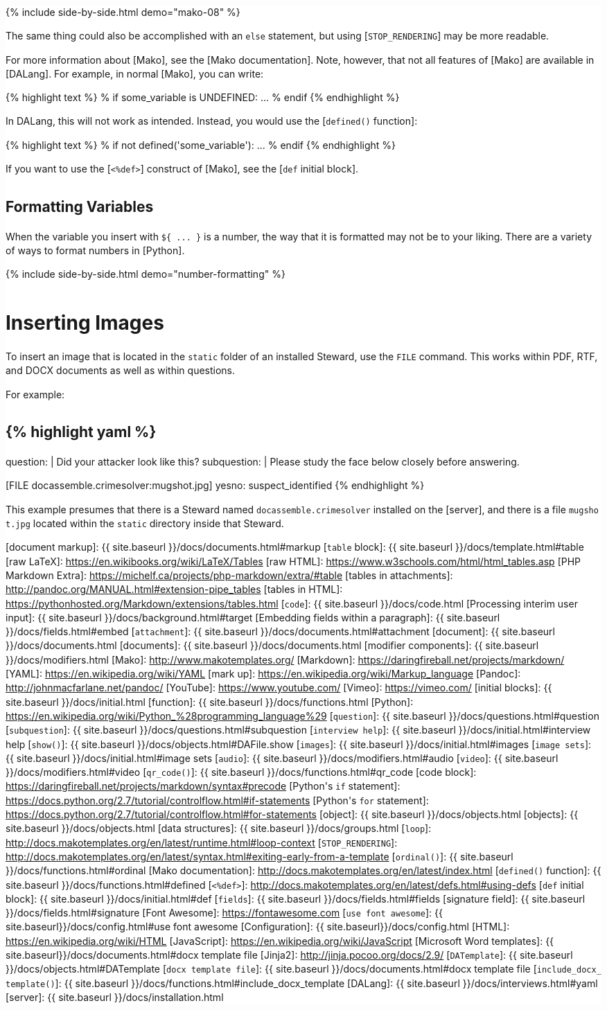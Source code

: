 {% include side-by-side.html demo="mako-08" %}

The same thing could also be accomplished with an `else` statement,
but using [`STOP_RENDERING`] may be more readable.

For more information about [Mako], see the [Mako documentation].
Note, however, that not all features of [Mako] are available in
[DALang].  For example, in normal [Mako], you can write:

{% highlight text %}
% if some_variable is UNDEFINED:
...
% endif
{% endhighlight %}

In DALang, this will not work as intended.  Instead, you
would use the [`defined()` function]:

{% highlight text %}
% if not defined('some_variable'):
...
% endif
{% endhighlight %}

If you want to use the [`<%def>`] construct of [Mako], see the
[`def` initial block].

## <a name="formatting"></a>Formatting Variables

When the variable you insert with `${ ... }` is a number, the way that
it is formatted may not be to your liking.  There are a variety of
ways to format numbers in [Python].

{% include side-by-side.html demo="number-formatting" %}

# <a name="inserting images"></a>Inserting Images

To insert an image that is located in the `static` folder of an installed Steward,
use the `FILE` command.  This works within PDF, RTF,
and DOCX documents as well as within questions.

For example:

{% highlight yaml %}
---
question: |
  Did your attacker look like this?
subquestion: |
  Please study the face below closely before answering.

  [FILE docassemble.crimesolver:mugshot.jpg]
yesno: suspect_identified
{% endhighlight %}

This example presumes that there is a Steward named
`docassemble.crimesolver` installed on the [server], and there is a file
`mugshot.jpg` located within the `static` directory inside that
Steward.


[document markup]: {{ site.baseurl }}/docs/documents.html#markup
[`table` block]: {{ site.baseurl }}/docs/template.html#table
[raw LaTeX]: https://en.wikibooks.org/wiki/LaTeX/Tables
[raw HTML]: https://www.w3schools.com/html/html_tables.asp
[PHP Markdown Extra]: https://michelf.ca/projects/php-markdown/extra/#table
[tables in attachments]: http://pandoc.org/MANUAL.html#extension-pipe_tables
[tables in HTML]: https://pythonhosted.org/Markdown/extensions/tables.html
[`code`]: {{ site.baseurl }}/docs/code.html
[Processing interim user input]: {{ site.baseurl }}/docs/background.html#target
[Embedding fields within a paragraph]: {{ site.baseurl }}/docs/fields.html#embed
[`attachment`]: {{ site.baseurl }}/docs/documents.html#attachment
[document]: {{ site.baseurl }}/docs/documents.html
[documents]: {{ site.baseurl }}/docs/documents.html
[modifier components]: {{ site.baseurl }}/docs/modifiers.html
[Mako]: http://www.makotemplates.org/
[Markdown]: https://daringfireball.net/projects/markdown/
[YAML]: https://en.wikipedia.org/wiki/YAML
[mark up]: https://en.wikipedia.org/wiki/Markup_language
[Pandoc]: http://johnmacfarlane.net/pandoc/
[YouTube]: https://www.youtube.com/
[Vimeo]: https://vimeo.com/
[initial blocks]: {{ site.baseurl }}/docs/initial.html
[function]: {{ site.baseurl }}/docs/functions.html
[Python]: https://en.wikipedia.org/wiki/Python_%28programming_language%29
[`question`]: {{ site.baseurl }}/docs/questions.html#question
[`subquestion`]: {{ site.baseurl }}/docs/questions.html#subquestion
[`interview help`]: {{ site.baseurl }}/docs/initial.html#interview help
[`show()`]: {{ site.baseurl }}/docs/objects.html#DAFile.show
[`images`]: {{ site.baseurl }}/docs/initial.html#images
[`image sets`]: {{ site.baseurl }}/docs/initial.html#image sets
[`audio`]: {{ site.baseurl }}/docs/modifiers.html#audio
[`video`]: {{ site.baseurl }}/docs/modifiers.html#video
[`qr_code()`]: {{ site.baseurl }}/docs/functions.html#qr_code
[code block]: https://daringfireball.net/projects/markdown/syntax#precode
[Python's `if` statement]: https://docs.python.org/2.7/tutorial/controlflow.html#if-statements
[Python's `for` statement]: https://docs.python.org/2.7/tutorial/controlflow.html#for-statements
[object]: {{ site.baseurl }}/docs/objects.html
[objects]: {{ site.baseurl }}/docs/objects.html
[data structures]: {{ site.baseurl }}/docs/groups.html
[`loop`]: http://docs.makotemplates.org/en/latest/runtime.html#loop-context
[`STOP_RENDERING`]: http://docs.makotemplates.org/en/latest/syntax.html#exiting-early-from-a-template
[`ordinal()`]: {{ site.baseurl }}/docs/functions.html#ordinal
[Mako documentation]: http://docs.makotemplates.org/en/latest/index.html
[`defined()` function]: {{ site.baseurl }}/docs/functions.html#defined
[`<%def>`]: http://docs.makotemplates.org/en/latest/defs.html#using-defs
[`def` initial block]: {{ site.baseurl }}/docs/initial.html#def
[`fields`]: {{ site.baseurl }}/docs/fields.html#fields
[signature field]: {{ site.baseurl }}/docs/fields.html#signature
[Font Awesome]: https://fontawesome.com
[`use font awesome`]: {{ site.baseurl}}/docs/config.html#use font awesome
[Configuration]: {{ site.baseurl}}/docs/config.html
[HTML]: https://en.wikipedia.org/wiki/HTML
[JavaScript]: https://en.wikipedia.org/wiki/JavaScript
[Microsoft Word templates]: {{ site.baseurl}}/docs/documents.html#docx template file
[Jinja2]: http://jinja.pocoo.org/docs/2.9/
[`DATemplate`]: {{ site.baseurl }}/docs/objects.html#DATemplate
[`docx template file`]: {{ site.baseurl }}/docs/documents.html#docx template file
[`include_docx_template()`]: {{ site.baseurl }}/docs/functions.html#include_docx_template
[DALang]: {{ site.baseurl }}/docs/interviews.html#yaml
[server]: {{ site.baseurl }}/docs/installation.html